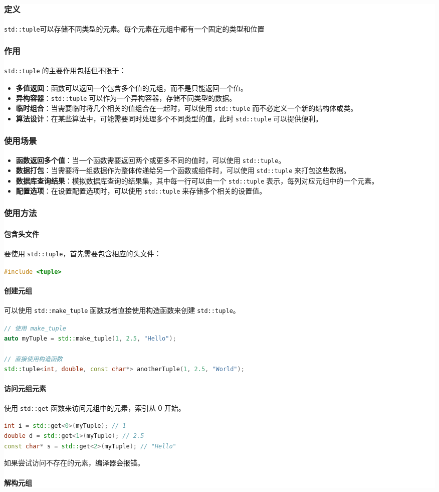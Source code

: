 ### 定义

`std::tuple`可以存储不同类型的元素。每个元素在元组中都有一个固定的类型和位置

### 作用

`std::tuple` 的主要作用包括但不限于：

- **多值返回**：函数可以返回一个包含多个值的元组，而不是只能返回一个值。
- **异构容器**：`std::tuple` 可以作为一个异构容器，存储不同类型的数据。
- **临时组合**：当需要临时将几个相关的值组合在一起时，可以使用 `std::tuple` 而不必定义一个新的结构体或类。
- **算法设计**：在某些算法中，可能需要同时处理多个不同类型的值，此时 `std::tuple` 可以提供便利。

### 使用场景

- **函数返回多个值**：当一个函数需要返回两个或更多不同的值时，可以使用 `std::tuple`。
- **数据打包**：当需要将一组数据作为整体传递给另一个函数或组件时，可以使用 `std::tuple` 来打包这些数据。
- **数据库查询结果**：模拟数据库查询的结果集，其中每一行可以由一个 `std::tuple` 表示，每列对应元组中的一个元素。
- **配置选项**：在设置配置选项时，可以使用 `std::tuple` 来存储多个相关的设置值。

### 使用方法

#### 包含头文件

要使用 `std::tuple`，首先需要包含相应的头文件：

```cpp
#include <tuple>
```

#### 创建元组

可以使用 `std::make_tuple` 函数或者直接使用构造函数来创建 `std::tuple`。

```cpp
// 使用 make_tuple
auto myTuple = std::make_tuple(1, 2.5, "Hello");

// 直接使用构造函数
std::tuple<int, double, const char*> anotherTuple(1, 2.5, "World");
```

#### 访问元组元素

使用 `std::get` 函数来访问元组中的元素，索引从 0 开始。

```cpp
int i = std::get<0>(myTuple); // 1
double d = std::get<1>(myTuple); // 2.5
const char* s = std::get<2>(myTuple); // "Hello"
```

如果尝试访问不存在的元素，编译器会报错。

#### 解构元组
